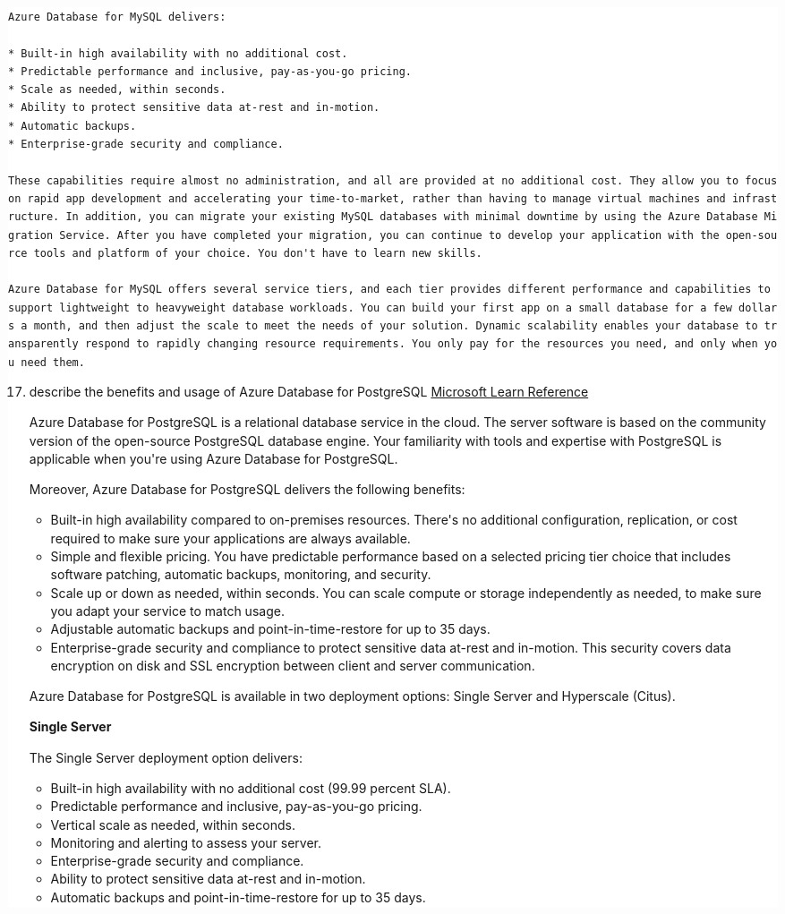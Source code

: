     Azure Database for MySQL delivers:

    * Built-in high availability with no additional cost.
    * Predictable performance and inclusive, pay-as-you-go pricing.
    * Scale as needed, within seconds.
    * Ability to protect sensitive data at-rest and in-motion.
    * Automatic backups.
    * Enterprise-grade security and compliance.

    These capabilities require almost no administration, and all are provided at no additional cost. They allow you to focus on rapid app development and accelerating your time-to-market, rather than having to manage virtual machines and infrastructure. In addition, you can migrate your existing MySQL databases with minimal downtime by using the Azure Database Migration Service. After you have completed your migration, you can continue to develop your application with the open-source tools and platform of your choice. You don't have to learn new skills.

    Azure Database for MySQL offers several service tiers, and each tier provides different performance and capabilities to support lightweight to heavyweight database workloads. You can build your first app on a small database for a few dollars a month, and then adjust the scale to meet the needs of your solution. Dynamic scalability enables your database to transparently respond to rapidly changing resource requirements. You only pay for the resources you need, and only when you need them.

17. describe the benefits and usage of Azure Database for PostgreSQL [Microsoft Learn Reference](https://docs.microsoft.com/en-us/learn/modules/azure-database-fundamentals/azure-postgresql-database)

    Azure Database for PostgreSQL is a relational database service in the cloud. The server software is based on the community version of the open-source PostgreSQL database engine. Your familiarity with tools and expertise with PostgreSQL is applicable when you're using Azure Database for PostgreSQL.

    Moreover, Azure Database for PostgreSQL delivers the following benefits:

    * Built-in high availability compared to on-premises resources. There's no additional configuration, replication, or cost required to make sure your applications are always available.
    * Simple and flexible pricing. You have predictable performance based on a selected pricing tier choice that includes software patching, automatic backups, monitoring, and security.
    * Scale up or down as needed, within seconds. You can scale compute or storage independently as needed, to make sure you adapt your service to match usage.
    * Adjustable automatic backups and point-in-time-restore for up to 35 days.
    * Enterprise-grade security and compliance to protect sensitive data at-rest and in-motion. This security covers data encryption on disk and SSL encryption between client and server communication.

    Azure Database for PostgreSQL is available in two deployment options: Single Server and Hyperscale (Citus).

    **Single Server**

    The Single Server deployment option delivers:

    * Built-in high availability with no additional cost (99.99 percent SLA).
    * Predictable performance and inclusive, pay-as-you-go pricing.
    * Vertical scale as needed, within seconds.
    * Monitoring and alerting to assess your server.
    * Enterprise-grade security and compliance.
    * Ability to protect sensitive data at-rest and in-motion.
    * Automatic backups and point-in-time-restore for up to 35 days.
